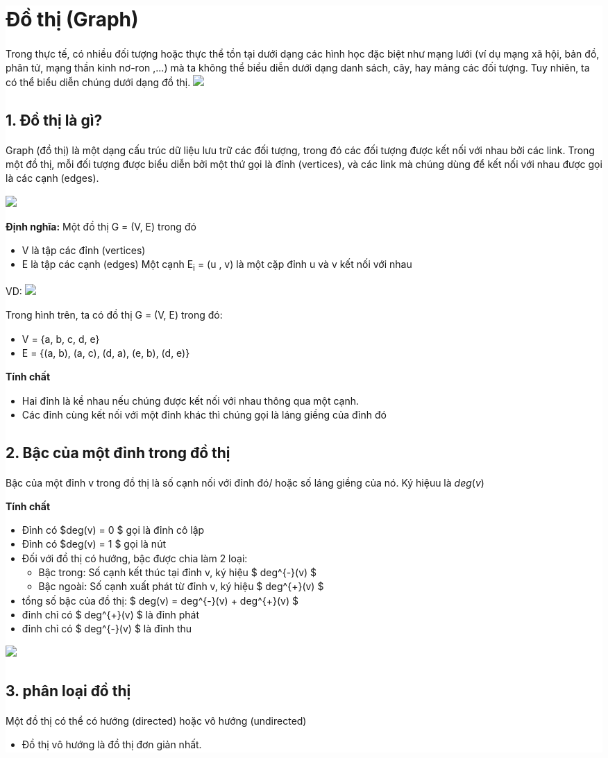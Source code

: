 # Đồ thị (Graph)
Trong thực tế, có nhiều đối tượng hoặc thực thể tồn tại dưới dạng các hình học đặc biệt như mạng lưới (ví dụ mạng xã hội, bản đồ, phân tử, mạng thần kinh nơ-ron ,...) mà ta không thể biểu diễn dưới dạng danh sách, cây, hay mảng các đối tượng. Tuy nhiên, ta có thể biểu diễn chúng dưới dạng đồ thị.
![](/pictures/Application.png)

## 1. Đồ thị là gì?
Graph (đồ thị) là một dạng cấu trúc dữ liệu lưu trữ các đối tượng, trong đó các đối tượng được kết nối với nhau bởi các link. Trong một đồ thị, mỗi đối tượng được biểu diễn bởi một thứ gọi là đỉnh (vertices), và các link mà chúng dùng để kết nối với nhau được gọi là các cạnh (edges).

![](/pictures/Graph.png)

__Định nghĩa:__
Một đồ thị G = (V, E) trong đó 
 - V là tập các đỉnh (vertices) 
 - E là tập các cạnh (edges) 
Một cạnh E<sub>i</sub> = (u , v) là một cặp đỉnh u và v kết nối với nhau

VD: 
![](/pictures/Example.png)

Trong hình trên, ta có đồ thị G = (V, E) trong đó:
- V = {a, b, c, d, e}
- E = {(a, b), (a, c), (d, a), (e, b), (d, e)}

__Tính chất__
- Hai đỉnh là kề nhau nếu chúng được kết nối với nhau thông qua một cạnh. 
- Các đỉnh cùng kết nối với một đỉnh khác thì chúng gọi là láng giềng của đỉnh đó

## 2. Bậc của một đỉnh trong đồ thị
Bậc của một đỉnh v trong đồ thị là số cạnh nối với đỉnh đó/ hoặc số láng giềng của nó. Ký hiệuu là $deg(v)$

__Tính chất__
- Đỉnh có $deg(v) = 0 $ gọi là đỉnh cô lập 
- Đỉnh có $deg(v) = 1 $ gọi là nút 
- Đối với đồ thị có hướng, bậc được chia làm 2 loại:
    * Bậc trong: Số cạnh kết thúc tại đỉnh v, ký hiệu $ deg^{-}(v) $
    * Bậc ngoài: Số cạnh xuất phát từ đỉnh v, ký hiệu $ deg^{+}(v) $
- tổng số bậc của đồ thị: $ deg(v) = deg^{-}(v) + deg^{+}(v) $
- đỉnh chỉ có $ deg^{+}(v) $ là đỉnh phát
- đỉnh chỉ có $ deg^{-}(v) $ là đỉnh thu

![](/pictures/dinh-ke-nhau.png)

## 3. phân loại đồ thị

Một đồ thị có thể có hướng (directed) hoặc vô hướng (undirected)
- Đồ thị vô hướng là đồ thị đơn giản nhất. 
